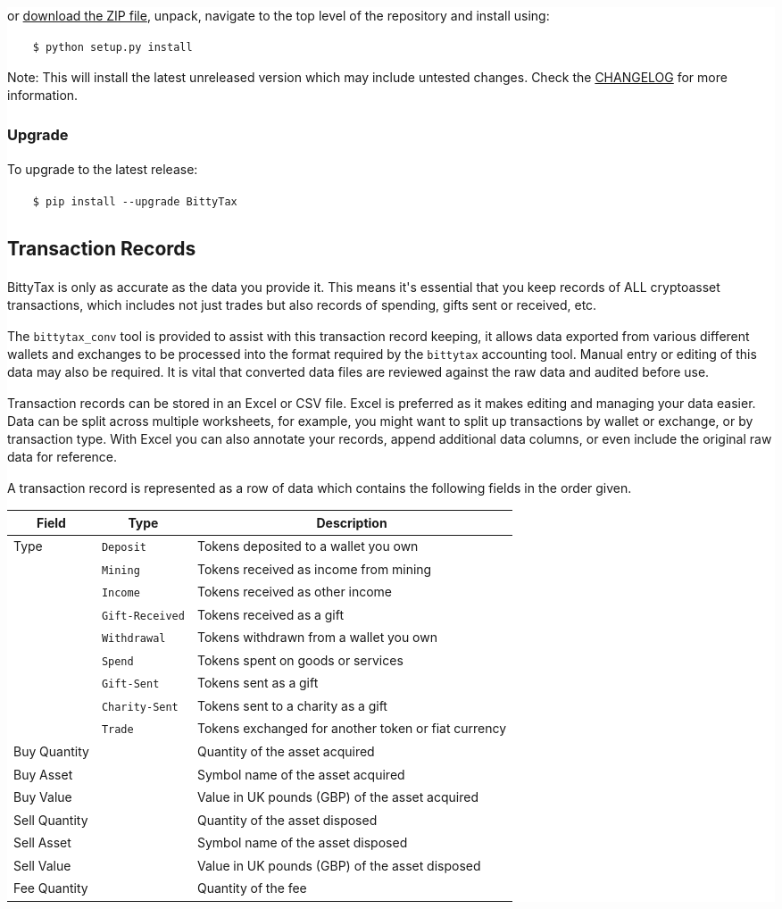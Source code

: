 or [download the ZIP file](https://github.com/BittyTax/BittyTax/archive/master.zip), unpack, navigate to the top level of the repository and install using:

```console
    $ python setup.py install
```

Note: This will install the latest unreleased version which may include untested changes. Check the [CHANGELOG](https://github.com/BittyTax/BittyTax/blob/master/CHANGELOG.md) for more information.

### Upgrade

To upgrade to the latest release:

```console
    $ pip install --upgrade BittyTax
```

## Transaction Records
BittyTax is only as accurate as the data you provide it. This means it's essential that you keep records of ALL cryptoasset transactions, which includes not just trades but also records of spending, gifts sent or received, etc.

The `bittytax_conv` tool is provided to assist with this transaction record keeping, it allows data exported from various different wallets and exchanges to be processed into the format required by the `bittytax` accounting tool. Manual entry or editing of this data may also be required. It is vital that converted data files are reviewed against the raw data and audited before use.

Transaction records can be stored in an Excel or CSV file. Excel is preferred as it makes editing and managing your data easier. Data can be split across multiple worksheets, for example, you might want to split up transactions by wallet or exchange, or by transaction type. With Excel you can also annotate your records, append additional data columns, or even include the original raw data for reference.

A transaction record is represented as a row of data which contains the following fields in the order given.

| Field | Type | Description |
| --- | --- | ---|
| Type | `Deposit` | Tokens deposited to a wallet you own  
| | `Mining` | Tokens received as income from mining |
| | `Income` | Tokens received as other income |
| | `Gift-Received` | Tokens received as a gift |
| | `Withdrawal` | Tokens withdrawn from a wallet you own |
| | `Spend` | Tokens spent on goods or services |
| | `Gift-Sent` | Tokens sent as a gift |
| | `Charity-Sent` | Tokens sent to a charity as a gift |
| | `Trade` | Tokens exchanged for another token or fiat currency |
| Buy Quantity | | Quantity of the asset acquired |
| Buy Asset | | Symbol name of the asset acquired |
| Buy Value | | Value in UK pounds (GBP) of the asset acquired |
| Sell Quantity | |  Quantity of the asset disposed |
| Sell Asset | | Symbol name  of the asset disposed |
| Sell Value | | Value in UK pounds (GBP) of the asset disposed |
| Fee Quantity | | Quantity of the fee |